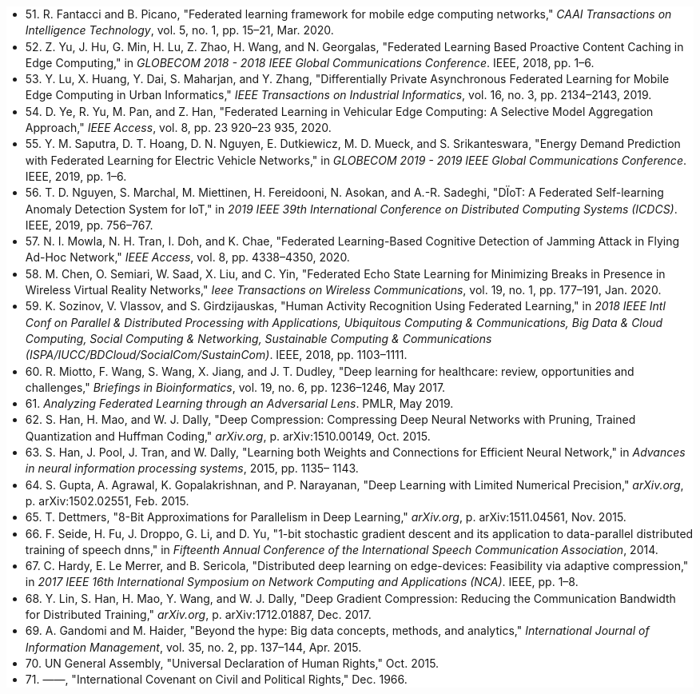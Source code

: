 - <span id="page-27-0"></span>51. R. Fantacci and B. Picano, "Federated learning framework for mobile edge computing networks," *CAAI Transactions on Intelligence Technology*, vol. 5, no. 1, pp. 15–21, Mar. 2020.
- <span id="page-27-1"></span>52. Z. Yu, J. Hu, G. Min, H. Lu, Z. Zhao, H. Wang, and N. Georgalas, "Federated Learning Based Proactive Content Caching in Edge Computing," in *GLOBECOM 2018 - 2018 IEEE Global Communications Conference*. IEEE, 2018, pp. 1–6.
- <span id="page-27-2"></span>53. Y. Lu, X. Huang, Y. Dai, S. Maharjan, and Y. Zhang, "Differentially Private Asynchronous Federated Learning for Mobile Edge Computing in Urban Informatics," *IEEE Transactions on Industrial Informatics*, vol. 16, no. 3, pp. 2134–2143, 2019.
- <span id="page-27-3"></span>54. D. Ye, R. Yu, M. Pan, and Z. Han, "Federated Learning in Vehicular Edge Computing: A Selective Model Aggregation Approach," *IEEE Access*, vol. 8, pp. 23 920–23 935, 2020.
- <span id="page-27-4"></span>55. Y. M. Saputra, D. T. Hoang, D. N. Nguyen, E. Dutkiewicz, M. D. Mueck, and S. Srikanteswara, "Energy Demand Prediction with Federated Learning for Electric Vehicle Networks," in *GLOBECOM 2019 - 2019 IEEE Global Communications Conference*. IEEE, 2019, pp. 1–6.
- <span id="page-27-5"></span>56. T. D. Nguyen, S. Marchal, M. Miettinen, H. Fereidooni, N. Asokan, and A.-R. Sadeghi, "DÏoT: A Federated Self-learning Anomaly Detection System for IoT," in *2019 IEEE 39th International Conference on Distributed Computing Systems (ICDCS)*. IEEE, 2019, pp. 756–767.
- <span id="page-27-6"></span>57. N. I. Mowla, N. H. Tran, I. Doh, and K. Chae, "Federated Learning-Based Cognitive Detection of Jamming Attack in Flying Ad-Hoc Network," *IEEE Access*, vol. 8, pp. 4338–4350, 2020.
- <span id="page-27-7"></span>58. M. Chen, O. Semiari, W. Saad, X. Liu, and C. Yin, "Federated Echo State Learning for Minimizing Breaks in Presence in Wireless Virtual Reality Networks," *Ieee Transactions on Wireless Communications*, vol. 19, no. 1, pp. 177–191, Jan. 2020.
- <span id="page-27-8"></span>59. K. Sozinov, V. Vlassov, and S. Girdzijauskas, "Human Activity Recognition Using Federated Learning," in *2018 IEEE Intl Conf on Parallel & Distributed Processing with Applications, Ubiquitous Computing & Communications, Big Data & Cloud Computing, Social Computing & Networking, Sustainable Computing & Communications (ISPA/IUCC/BDCloud/SocialCom/SustainCom)*. IEEE, 2018, pp. 1103–1111.
- <span id="page-27-9"></span>60. R. Miotto, F. Wang, S. Wang, X. Jiang, and J. T. Dudley, "Deep learning for healthcare: review, opportunities and challenges," *Briefings in Bioinformatics*, vol. 19, no. 6, pp. 1236–1246, May 2017.
- <span id="page-27-10"></span>61. *Analyzing Federated Learning through an Adversarial Lens*. PMLR, May 2019.
- <span id="page-27-11"></span>62. S. Han, H. Mao, and W. J. Dally, "Deep Compression: Compressing Deep Neural Networks with Pruning, Trained Quantization and Huffman Coding," *arXiv.org*, p. arXiv:1510.00149, Oct. 2015.
- <span id="page-27-12"></span>63. S. Han, J. Pool, J. Tran, and W. Dally, "Learning both Weights and Connections for Efficient Neural Network," in *Advances in neural information processing systems*, 2015, pp. 1135– 1143.
- <span id="page-27-13"></span>64. S. Gupta, A. Agrawal, K. Gopalakrishnan, and P. Narayanan, "Deep Learning with Limited Numerical Precision," *arXiv.org*, p. arXiv:1502.02551, Feb. 2015.
- <span id="page-27-14"></span>65. T. Dettmers, "8-Bit Approximations for Parallelism in Deep Learning," *arXiv.org*, p. arXiv:1511.04561, Nov. 2015.
- <span id="page-27-15"></span>66. F. Seide, H. Fu, J. Droppo, G. Li, and D. Yu, "1-bit stochastic gradient descent and its application to data-parallel distributed training of speech dnns," in *Fifteenth Annual Conference of the International Speech Communication Association*, 2014.
- <span id="page-27-16"></span>67. C. Hardy, E. Le Merrer, and B. Sericola, "Distributed deep learning on edge-devices: Feasibility via adaptive compression," in *2017 IEEE 16th International Symposium on Network Computing and Applications (NCA)*. IEEE, pp. 1–8.
- <span id="page-27-17"></span>68. Y. Lin, S. Han, H. Mao, Y. Wang, and W. J. Dally, "Deep Gradient Compression: Reducing the Communication Bandwidth for Distributed Training," *arXiv.org*, p. arXiv:1712.01887, Dec. 2017.
- <span id="page-27-18"></span>69. A. Gandomi and M. Haider, "Beyond the hype: Big data concepts, methods, and analytics," *International Journal of Information Management*, vol. 35, no. 2, pp. 137–144, Apr. 2015.
- <span id="page-27-19"></span>70. UN General Assembly, "Universal Declaration of Human Rights," Oct. 2015.
- <span id="page-27-20"></span>71. ——, "International Covenant on Civil and Political Rights," Dec. 1966.

